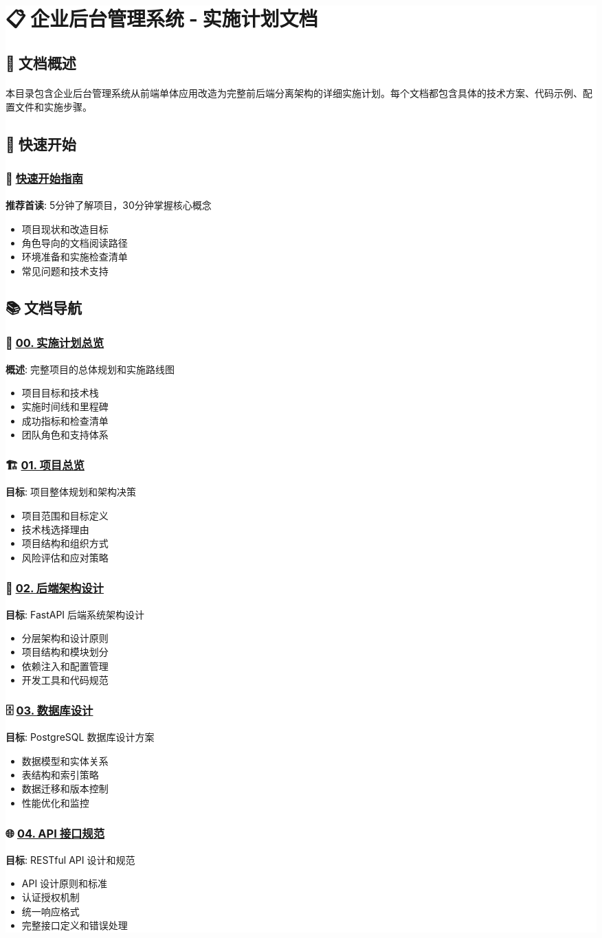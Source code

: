 # 📋 企业后台管理系统 - 实施计划文档

## 🎯 文档概述

本目录包含企业后台管理系统从前端单体应用改造为完整前后端分离架构的详细实施计划。每个文档都包含具体的技术方案、代码示例、配置文件和实施步骤。

## 🚀 快速开始

### 📖 [快速开始指南](./QUICK_START.md)
**推荐首读**: 5分钟了解项目，30分钟掌握核心概念
- 项目现状和改造目标
- 角色导向的文档阅读路径
- 环境准备和实施检查清单
- 常见问题和技术支持

## 📚 文档导航

### 📖 [00. 实施计划总览](./00-implementation-summary.md)
**概述**: 完整项目的总体规划和实施路线图
- 项目目标和技术栈
- 实施时间线和里程碑
- 成功指标和检查清单
- 团队角色和支持体系

### 🏗️ [01. 项目总览](./01-project-overview.md)
**目标**: 项目整体规划和架构决策
- 项目范围和目标定义
- 技术栈选择理由
- 项目结构和组织方式
- 风险评估和应对策略

### 🔧 [02. 后端架构设计](./02-backend-architecture.md)
**目标**: FastAPI 后端系统架构设计
- 分层架构和设计原则
- 项目结构和模块划分
- 依赖注入和配置管理
- 开发工具和代码规范

### 🗄️ [03. 数据库设计](./03-database-design.md)
**目标**: PostgreSQL 数据库设计方案
- 数据模型和实体关系
- 表结构和索引策略
- 数据迁移和版本控制
- 性能优化和监控

### 🌐 [04. API 接口规范](./04-api-specification.md)
**目标**: RESTful API 设计和规范
- API 设计原则和标准
- 认证授权机制
- 统一响应格式
- 完整接口定义和错误处理
